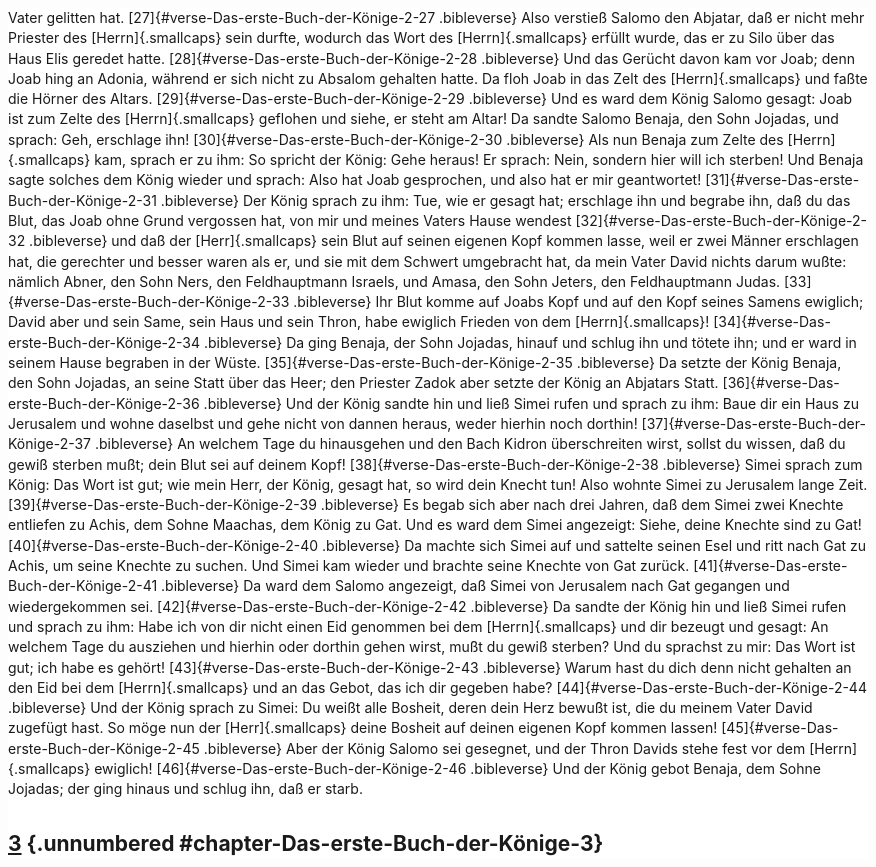 Vater gelitten hat. [27]{#verse-Das-erste-Buch-der-Könige-2-27 .bibleverse} Also verstieß Salomo den Abjatar, daß er nicht mehr Priester des [Herrn]{.smallcaps} sein durfte, wodurch das Wort des [Herrn]{.smallcaps} erfüllt wurde, das er zu Silo über das Haus Elis geredet hatte. [28]{#verse-Das-erste-Buch-der-Könige-2-28 .bibleverse} Und das Gerücht davon kam vor Joab; denn Joab hing an Adonia, während er sich nicht zu Absalom gehalten hatte. Da floh Joab in das Zelt des [Herrn]{.smallcaps} und faßte die Hörner des Altars. [29]{#verse-Das-erste-Buch-der-Könige-2-29 .bibleverse} Und es ward dem König Salomo gesagt: Joab ist zum Zelte des [Herrn]{.smallcaps} geflohen und siehe, er steht am Altar! Da sandte Salomo Benaja, den Sohn Jojadas, und sprach: Geh, erschlage ihn! [30]{#verse-Das-erste-Buch-der-Könige-2-30 .bibleverse} Als nun Benaja zum Zelte des [Herrn]{.smallcaps} kam, sprach er zu ihm: So spricht der König: Gehe heraus! Er sprach: Nein, sondern hier will ich sterben! Und Benaja sagte solches dem König wieder und sprach: Also hat Joab gesprochen, und also hat er mir geantwortet! [31]{#verse-Das-erste-Buch-der-Könige-2-31 .bibleverse} Der König sprach zu ihm: Tue, wie er gesagt hat; erschlage ihn und begrabe ihn, daß du das Blut, das Joab ohne Grund vergossen hat, von mir und meines Vaters Hause wendest [32]{#verse-Das-erste-Buch-der-Könige-2-32 .bibleverse} und daß der [Herr]{.smallcaps} sein Blut auf seinen eigenen Kopf kommen lasse, weil er zwei Männer erschlagen hat, die gerechter und besser waren als er, und sie mit dem Schwert umgebracht hat, da mein Vater David nichts darum wußte: nämlich Abner, den Sohn Ners, den Feldhauptmann Israels, und Amasa, den Sohn Jeters, den Feldhauptmann Judas. [33]{#verse-Das-erste-Buch-der-Könige-2-33 .bibleverse} Ihr Blut komme auf Joabs Kopf und auf den Kopf seines Samens ewiglich; David aber und sein Same, sein Haus und sein Thron, habe ewiglich Frieden von dem [Herrn]{.smallcaps}! [34]{#verse-Das-erste-Buch-der-Könige-2-34 .bibleverse} Da ging Benaja, der Sohn Jojadas, hinauf und schlug ihn und tötete ihn; und er ward in seinem Hause begraben in der Wüste. [35]{#verse-Das-erste-Buch-der-Könige-2-35 .bibleverse} Da setzte der König Benaja, den Sohn Jojadas, an seine Statt über das Heer; den Priester Zadok aber setzte der König an Abjatars Statt. [36]{#verse-Das-erste-Buch-der-Könige-2-36 .bibleverse} Und der König sandte hin und ließ Simei rufen und sprach zu ihm: Baue dir ein Haus zu Jerusalem und wohne daselbst und gehe nicht von dannen heraus, weder hierhin noch dorthin! [37]{#verse-Das-erste-Buch-der-Könige-2-37 .bibleverse} An welchem Tage du hinausgehen und den Bach Kidron überschreiten wirst, sollst du wissen, daß du gewiß sterben mußt; dein Blut sei auf deinem Kopf! [38]{#verse-Das-erste-Buch-der-Könige-2-38 .bibleverse} Simei sprach zum König: Das Wort ist gut; wie mein Herr, der König, gesagt hat, so wird dein Knecht tun! Also wohnte Simei zu Jerusalem lange Zeit. [39]{#verse-Das-erste-Buch-der-Könige-2-39 .bibleverse} Es begab sich aber nach drei Jahren, daß dem Simei zwei Knechte entliefen zu Achis, dem Sohne Maachas, dem König zu Gat. Und es ward dem Simei angezeigt: Siehe, deine Knechte sind zu Gat! [40]{#verse-Das-erste-Buch-der-Könige-2-40 .bibleverse} Da machte sich Simei auf und sattelte seinen Esel und ritt nach Gat zu Achis, um seine Knechte zu suchen. Und Simei kam wieder und brachte seine Knechte von Gat zurück. [41]{#verse-Das-erste-Buch-der-Könige-2-41 .bibleverse} Da ward dem Salomo angezeigt, daß Simei von Jerusalem nach Gat gegangen und wiedergekommen sei. [42]{#verse-Das-erste-Buch-der-Könige-2-42 .bibleverse} Da sandte der König hin und ließ Simei rufen und sprach zu ihm: Habe ich von dir nicht einen Eid genommen bei dem [Herrn]{.smallcaps} und dir bezeugt und gesagt: An welchem Tage du ausziehen und hierhin oder dorthin gehen wirst, mußt du gewiß sterben? Und du sprachst zu mir: Das Wort ist gut; ich habe es gehört! [43]{#verse-Das-erste-Buch-der-Könige-2-43 .bibleverse} Warum hast du dich denn nicht gehalten an den Eid bei dem [Herrn]{.smallcaps} und an das Gebot, das ich dir gegeben habe? [44]{#verse-Das-erste-Buch-der-Könige-2-44 .bibleverse} Und der König sprach zu Simei: Du weißt alle Bosheit, deren dein Herz bewußt ist, die du meinem Vater David zugefügt hast. So möge nun der [Herr]{.smallcaps} deine Bosheit auf deinen eigenen Kopf kommen lassen! [45]{#verse-Das-erste-Buch-der-Könige-2-45 .bibleverse} Aber der König Salomo sei gesegnet, und der Thron Davids stehe fest vor dem [Herrn]{.smallcaps} ewiglich! [46]{#verse-Das-erste-Buch-der-Könige-2-46 .bibleverse} Und der König gebot Benaja, dem Sohne Jojadas; der ging hinaus und schlug ihn, daß er starb. 

## [3](#book-Das-erste-Buch-der-Könige) {.unnumbered #chapter-Das-erste-Buch-der-Könige-3} 